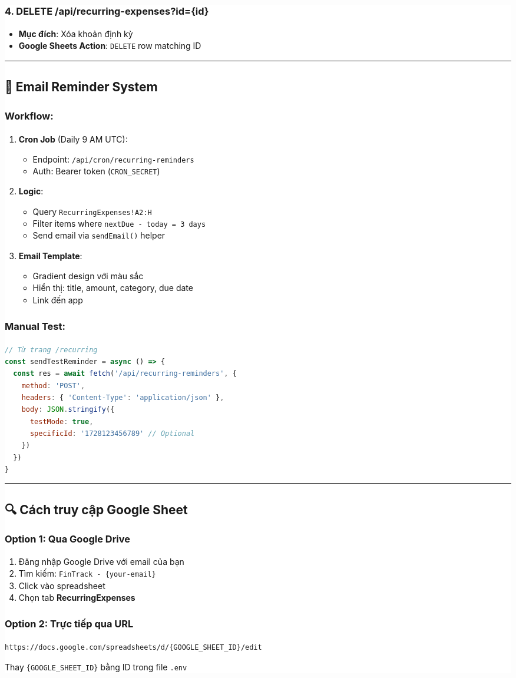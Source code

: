 ### 4. **DELETE /api/recurring-expenses?id={id}**
- **Mục đích**: Xóa khoản định kỳ
- **Google Sheets Action**: `DELETE` row matching ID

---

## 🔔 Email Reminder System

### Workflow:

1. **Cron Job** (Daily 9 AM UTC):
   - Endpoint: `/api/cron/recurring-reminders`
   - Auth: Bearer token (`CRON_SECRET`)

2. **Logic**:
   - Query `RecurringExpenses!A2:H`
   - Filter items where `nextDue - today = 3 days`
   - Send email via `sendEmail()` helper

3. **Email Template**:
   - Gradient design với màu sắc
   - Hiển thị: title, amount, category, due date
   - Link đến app

### Manual Test:
```javascript
// Từ trang /recurring
const sendTestReminder = async () => {
  const res = await fetch('/api/recurring-reminders', {
    method: 'POST',
    headers: { 'Content-Type': 'application/json' },
    body: JSON.stringify({ 
      testMode: true,
      specificId: '1728123456789' // Optional
    })
  })
}
```

---

## 🔍 Cách truy cập Google Sheet

### Option 1: Qua Google Drive
1. Đăng nhập Google Drive với email của bạn
2. Tìm kiếm: `FinTrack - {your-email}`
3. Click vào spreadsheet
4. Chọn tab **RecurringExpenses**

### Option 2: Trực tiếp qua URL
```
https://docs.google.com/spreadsheets/d/{GOOGLE_SHEET_ID}/edit
```
Thay `{GOOGLE_SHEET_ID}` bằng ID trong file `.env`
